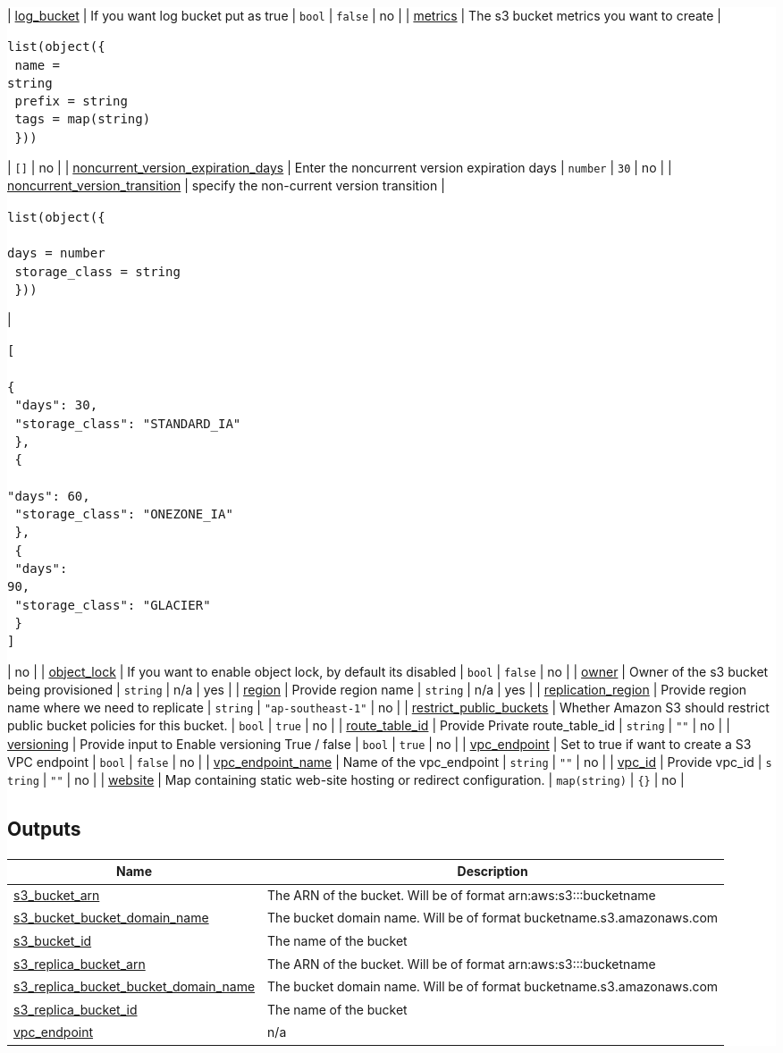 | <a name="input_log_bucket"></a> [log\_bucket](#input\_log\_bucket) | If you want log bucket put as true | `bool` | `false` | no |
| <a name="input_metrics"></a> [metrics](#input\_metrics) | The s3 bucket metrics you want to create | <pre>list(object({<br>    name   = string<br>    prefix = string<br>    tags   = map(string)<br>  }))</pre> | `[]` | no |
| <a name="input_noncurrent_version_expiration_days"></a> [noncurrent\_version\_expiration\_days](#input\_noncurrent\_version\_expiration\_days) | Enter the noncurrent version expiration days | `number` | `30` | no |
| <a name="input_noncurrent_version_transition"></a> [noncurrent\_version\_transition](#input\_noncurrent\_version\_transition) | specify the non-current version transition | <pre>list(object({<br>    days          = number<br>    storage_class = string<br>  }))</pre> | <pre>[<br>  {<br>    "days": 30,<br>    "storage_class": "STANDARD_IA"<br>  },<br>  {<br>    "days": 60,<br>    "storage_class": "ONEZONE_IA"<br>  },<br>  {<br>    "days": 90,<br>    "storage_class": "GLACIER"<br>  }<br>]</pre> | no |
| <a name="input_object_lock"></a> [object\_lock](#input\_object\_lock) | If you want to enable object lock, by default its disabled | `bool` | `false` | no |
| <a name="input_owner"></a> [owner](#input\_owner) | Owner of the s3 bucket being provisioned | `string` | n/a | yes |
| <a name="input_region"></a> [region](#input\_region) | Provide region name | `string` | n/a | yes |
| <a name="input_replication_region"></a> [replication\_region](#input\_replication\_region) | Provide region name where we need to replicate | `string` | `"ap-southeast-1"` | no |
| <a name="input_restrict_public_buckets"></a> [restrict\_public\_buckets](#input\_restrict\_public\_buckets) | Whether Amazon S3 should restrict public bucket policies for this bucket. | `bool` | `true` | no |
| <a name="input_route_table_id"></a> [route\_table\_id](#input\_route\_table\_id) | Provide Private route\_table\_id | `string` | `""` | no |
| <a name="input_versioning"></a> [versioning](#input\_versioning) | Provide input to Enable versioning True / false | `bool` | `true` | no |
| <a name="input_vpc_endpoint"></a> [vpc\_endpoint](#input\_vpc\_endpoint) | Set to true if want to create a S3 VPC endpoint | `bool` | `false` | no |
| <a name="input_vpc_endpoint_name"></a> [vpc\_endpoint\_name](#input\_vpc\_endpoint\_name) | Name of the vpc\_endpoint | `string` | `""` | no |
| <a name="input_vpc_id"></a> [vpc\_id](#input\_vpc\_id) | Provide vpc\_id | `string` | `""` | no |
| <a name="input_website"></a> [website](#input\_website) | Map containing static web-site hosting or redirect configuration. | `map(string)` | `{}` | no |

## Outputs

| Name | Description |
|------|-------------|
| <a name="output_s3_bucket_arn"></a> [s3\_bucket\_arn](#output\_s3\_bucket\_arn) | The ARN of the bucket. Will be of format arn:aws:s3:::bucketname |
| <a name="output_s3_bucket_bucket_domain_name"></a> [s3\_bucket\_bucket\_domain\_name](#output\_s3\_bucket\_bucket\_domain\_name) | The bucket domain name. Will be of format bucketname.s3.amazonaws.com |
| <a name="output_s3_bucket_id"></a> [s3\_bucket\_id](#output\_s3\_bucket\_id) | The name of the bucket |
| <a name="output_s3_replica_bucket_arn"></a> [s3\_replica\_bucket\_arn](#output\_s3\_replica\_bucket\_arn) | The ARN of the bucket. Will be of format arn:aws:s3:::bucketname |
| <a name="output_s3_replica_bucket_bucket_domain_name"></a> [s3\_replica\_bucket\_bucket\_domain\_name](#output\_s3\_replica\_bucket\_bucket\_domain\_name) | The bucket domain name. Will be of format bucketname.s3.amazonaws.com |
| <a name="output_s3_replica_bucket_id"></a> [s3\_replica\_bucket\_id](#output\_s3\_replica\_bucket\_id) | The name of the bucket |
| <a name="output_vpc_endpoint"></a> [vpc\_endpoint](#output\_vpc\_endpoint) | n/a |
